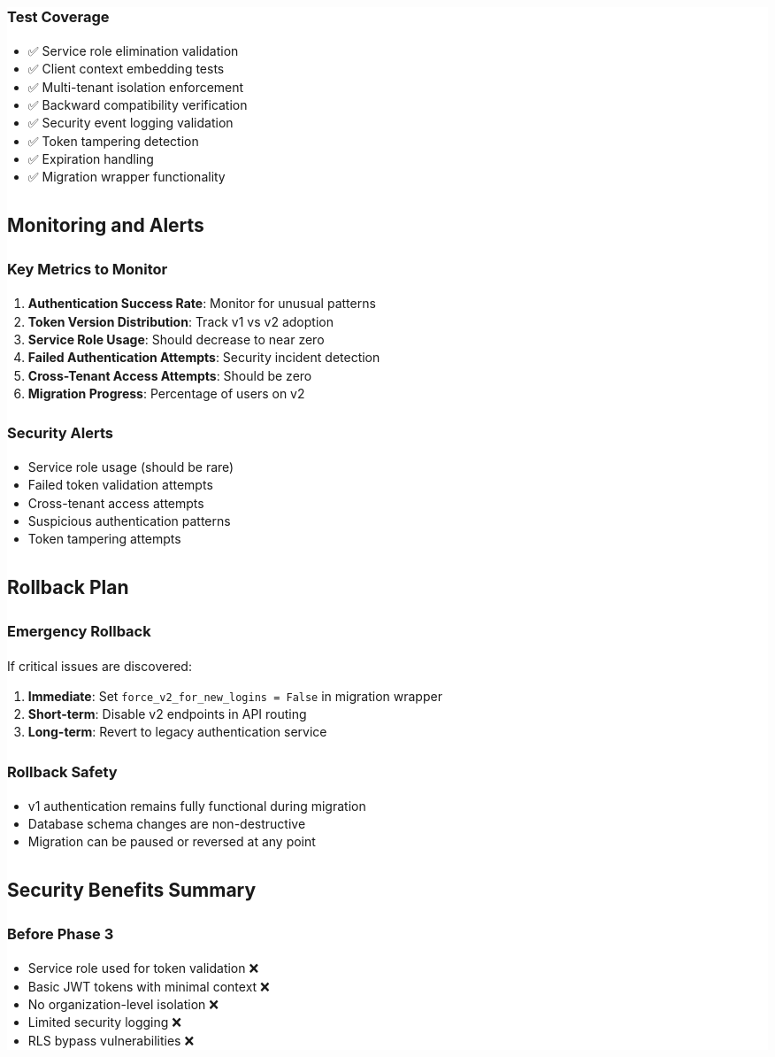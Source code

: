 ### Test Coverage
- ✅ Service role elimination validation
- ✅ Client context embedding tests  
- ✅ Multi-tenant isolation enforcement
- ✅ Backward compatibility verification
- ✅ Security event logging validation
- ✅ Token tampering detection
- ✅ Expiration handling
- ✅ Migration wrapper functionality

## Monitoring and Alerts

### Key Metrics to Monitor
1. **Authentication Success Rate**: Monitor for unusual patterns
2. **Token Version Distribution**: Track v1 vs v2 adoption
3. **Service Role Usage**: Should decrease to near zero
4. **Failed Authentication Attempts**: Security incident detection
5. **Cross-Tenant Access Attempts**: Should be zero
6. **Migration Progress**: Percentage of users on v2

### Security Alerts
- Service role usage (should be rare)
- Failed token validation attempts
- Cross-tenant access attempts
- Suspicious authentication patterns
- Token tampering attempts

## Rollback Plan

### Emergency Rollback
If critical issues are discovered:

1. **Immediate**: Set `force_v2_for_new_logins = False` in migration wrapper
2. **Short-term**: Disable v2 endpoints in API routing
3. **Long-term**: Revert to legacy authentication service

### Rollback Safety
- v1 authentication remains fully functional during migration
- Database schema changes are non-destructive
- Migration can be paused or reversed at any point

## Security Benefits Summary

### Before Phase 3
- Service role used for token validation ❌
- Basic JWT tokens with minimal context ❌  
- No organization-level isolation ❌
- Limited security logging ❌
- RLS bypass vulnerabilities ❌
